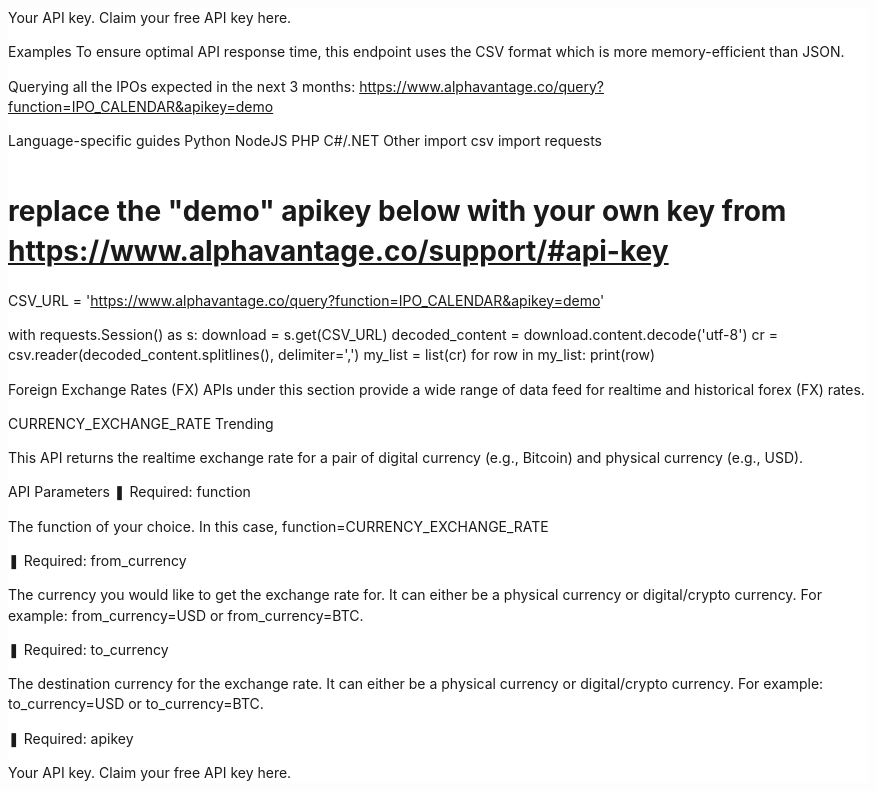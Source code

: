 Your API key. Claim your free API key here.


Examples
To ensure optimal API response time, this endpoint uses the CSV format which is more memory-efficient than JSON.

Querying all the IPOs expected in the next 3 months:
https://www.alphavantage.co/query?function=IPO_CALENDAR&apikey=demo


Language-specific guides
Python NodeJS PHP C#/.NET Other
import csv
import requests

# replace the "demo" apikey below with your own key from https://www.alphavantage.co/support/#api-key
CSV_URL = 'https://www.alphavantage.co/query?function=IPO_CALENDAR&apikey=demo'

with requests.Session() as s:
    download = s.get(CSV_URL)
    decoded_content = download.content.decode('utf-8')
    cr = csv.reader(decoded_content.splitlines(), delimiter=',')
    my_list = list(cr)
    for row in my_list:
        print(row)

Foreign Exchange Rates (FX)
APIs under this section provide a wide range of data feed for realtime and historical forex (FX) rates.


CURRENCY_EXCHANGE_RATE Trending

This API returns the realtime exchange rate for a pair of digital currency (e.g., Bitcoin) and physical currency (e.g., USD).


API Parameters
❚ Required: function

The function of your choice. In this case, function=CURRENCY_EXCHANGE_RATE

❚ Required: from_currency

The currency you would like to get the exchange rate for. It can either be a physical currency or digital/crypto currency. For example: from_currency=USD or from_currency=BTC.

❚ Required: to_currency

The destination currency for the exchange rate. It can either be a physical currency or digital/crypto currency. For example: to_currency=USD or to_currency=BTC.

❚ Required: apikey

Your API key. Claim your free API key here.

